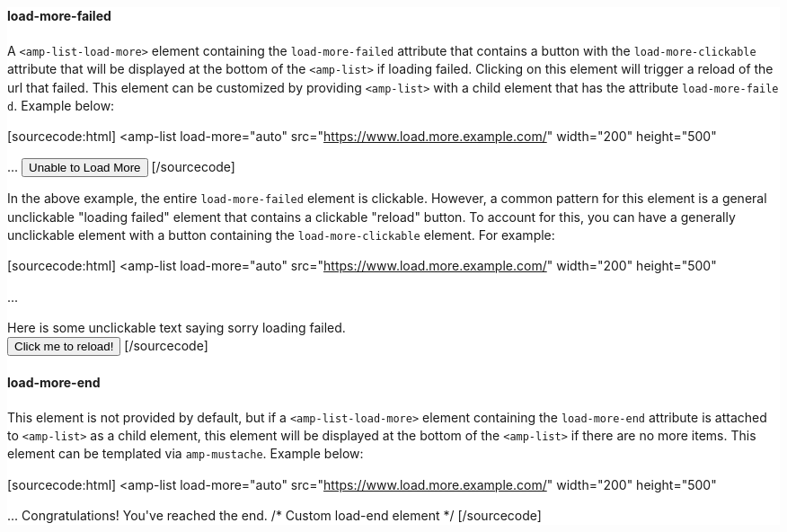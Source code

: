 #### load-more-failed

A `<amp-list-load-more>` element containing the `load-more-failed` attribute that contains a button with the `load-more-clickable` attribute that will be displayed at the bottom of the `<amp-list>` if loading failed. Clicking on this element will trigger a reload of the url that failed. This element can be customized by providing `<amp-list>` with a child element that has the attribute `load-more-failed`. Example below:

[sourcecode:html]
<amp-list
  load-more="auto"
  src="https://www.load.more.example.com/"
  width="200"
  height="500"
>
  ...
  <amp-list-load-more load-more-failed>
    <button>Unable to Load More</button>
  </amp-list-load-more>
</amp-list>
[/sourcecode]

In the above example, the entire `load-more-failed` element is clickable. However, a common pattern for this element is a general unclickable "loading failed" element that contains a clickable "reload" button. To account for this, you can have a generally unclickable element with a button containing the `load-more-clickable` element. For example:

[sourcecode:html]
<amp-list
  load-more="auto"
  src="https://www.load.more.example.com/"
  width="200"
  height="500"
>
  ...
  <amp-list-load-more load-more-failed>
    <div>
      Here is some unclickable text saying sorry loading failed.
    </div>
    <button load-more-clickable>Click me to reload!</button>
  </amp-list-load-more>
</amp-list>
[/sourcecode]

#### load-more-end

This element is not provided by default, but if a `<amp-list-load-more>` element containing the `load-more-end` attribute is attached to `<amp-list>` as a child element, this element will be displayed at the bottom of the `<amp-list>` if there are no more items. This element can be templated via `amp-mustache`. Example below:

[sourcecode:html]
<amp-list
  load-more="auto"
  src="https://www.load.more.example.com/"
  width="200"
  height="500"
>
  ...
  <amp-list-load-more load-more-end>
    Congratulations! You've reached the end. /* Custom load-end element */
  </amp-list-load-more>
</amp-list>
[/sourcecode]
